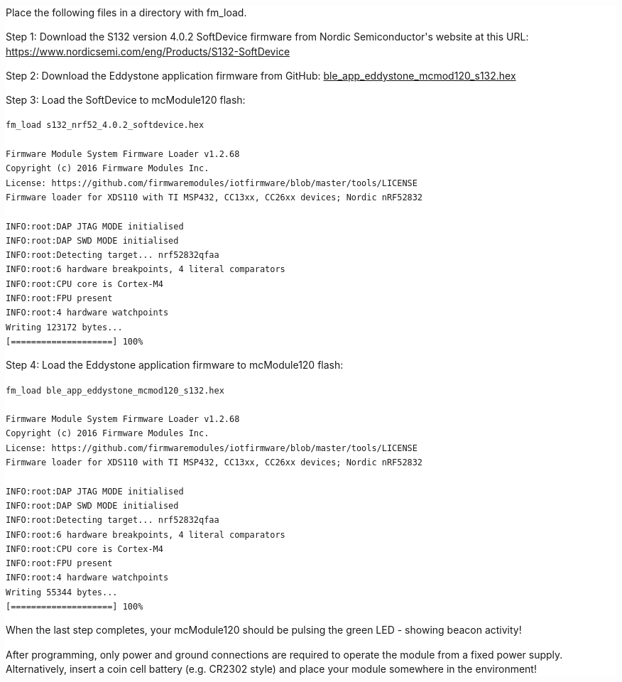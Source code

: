 Place the following files in a directory with fm_load.

Step 1: Download the S132 version 4.0.2 SoftDevice firmware from Nordic Semiconductor's website at this URL: https://www.nordicsemi.com/eng/Products/S132-SoftDevice

Step 2: Download the Eddystone application firmware from GitHub: [ble_app_eddystone_mcmod120_s132.hex](https://github.com/firmwaremodules/iotfirmware/raw/master/mcthings/eddystone/ble_app_eddystone_mcmod120_s132.hex)

Step 3: Load the SoftDevice to mcModule120 flash:
```
fm_load s132_nrf52_4.0.2_softdevice.hex

Firmware Module System Firmware Loader v1.2.68
Copyright (c) 2016 Firmware Modules Inc.
License: https://github.com/firmwaremodules/iotfirmware/blob/master/tools/LICENSE
Firmware loader for XDS110 with TI MSP432, CC13xx, CC26xx devices; Nordic nRF52832

INFO:root:DAP JTAG MODE initialised
INFO:root:DAP SWD MODE initialised
INFO:root:Detecting target... nrf52832qfaa
INFO:root:6 hardware breakpoints, 4 literal comparators
INFO:root:CPU core is Cortex-M4
INFO:root:FPU present
INFO:root:4 hardware watchpoints
Writing 123172 bytes...
[====================] 100%
```

Step 4: Load the Eddystone application firmware to mcModule120 flash:
```
fm_load ble_app_eddystone_mcmod120_s132.hex

Firmware Module System Firmware Loader v1.2.68
Copyright (c) 2016 Firmware Modules Inc.
License: https://github.com/firmwaremodules/iotfirmware/blob/master/tools/LICENSE
Firmware loader for XDS110 with TI MSP432, CC13xx, CC26xx devices; Nordic nRF52832

INFO:root:DAP JTAG MODE initialised
INFO:root:DAP SWD MODE initialised
INFO:root:Detecting target... nrf52832qfaa
INFO:root:6 hardware breakpoints, 4 literal comparators
INFO:root:CPU core is Cortex-M4
INFO:root:FPU present
INFO:root:4 hardware watchpoints
Writing 55344 bytes...
[====================] 100%
```

When the last step completes, your mcModule120 should be pulsing the green LED - showing beacon activity!

After programming, only power and ground connections are required to operate the module from a fixed power supply.  Alternatively, insert a coin cell battery (e.g. CR2302 style) and place your module somewhere in the environment!
